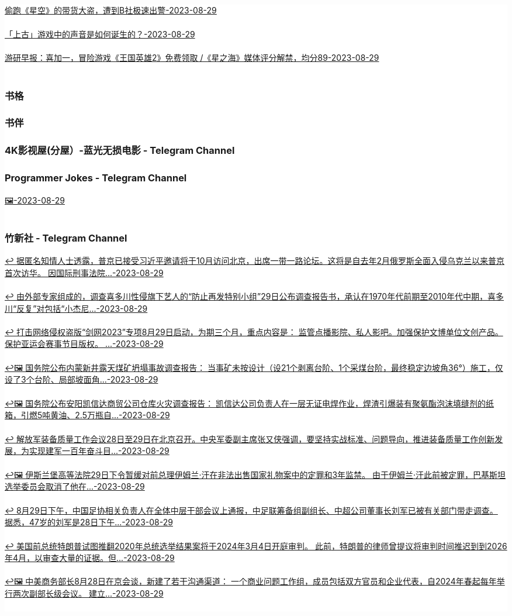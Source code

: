 <a target=_blank rel=nofollow href="https://www.yystv.cn/p/11098" >偷跑《星空》的带货大盗，遭到B社极速出警-2023-08-29</a><br/><br/><a target=_blank rel=nofollow href="https://www.yystv.cn/p/11096" >「上古」游戏中的声音是如何诞生的？-2023-08-29</a><br/><br/><a target=_blank rel=nofollow href="https://www.yystv.cn/p/11095" >游研早报：喜加一，冒险游戏《王国英雄2》免费领取 /《星之海》媒体评分解禁，均分89-2023-08-29</a><br/><br/>







###  书格







###  书伴









###  4K影视屋(分屋）-蓝光无损电影 - Telegram Channel







###  Programmer Jokes - Telegram Channel

<a target=_blank rel=nofollow href="https://t.me/programmerjokes/2911" >🖼-2023-08-29</a><br/><br/>





###  竹新社 - Telegram Channel

<a target=_blank rel=nofollow href="https://t.me/tnews365/28048" >↩️ 据匿名知情人士透露，普京已接受习近平邀请将于10月访问北京，出席一带一路论坛。这将是自去年2月俄罗斯全面入侵乌克兰以来普京首次访华。 因国际刑事法院...-2023-08-29</a><br/><br/><a target=_blank rel=nofollow href="https://t.me/tnews365/28047" >↩️ 由外部专家组成的，调查喜多川性侵旗下艺人的“防止再发特别小组”29日公布调查报告书，承认在1970年代前期至2010年代中期，喜多川“反复”对包括“小杰尼...-2023-08-29</a><br/><br/><a target=_blank rel=nofollow href="https://t.me/tnews365/28046" >↩️ 打击网络侵权盗版“剑网2023”专项8月29日启动，为期三个月，重点内容是： 监管点播影院、私人影吧。加强保护文博单位文创产品。保护亚运会赛事节目版权。 ...-2023-08-29</a><br/><br/><a target=_blank rel=nofollow href="https://t.me/tnews365/28045" >↩️🖼 国务院公布内蒙新井露天煤矿坍塌事故调查报告： 当事矿未按设计（设21个剥离台阶、1个采煤台阶，最终稳定边坡角36°）施工，仅设了3个台阶、局部坡面角...-2023-08-29</a><br/><br/><a target=_blank rel=nofollow href="https://t.me/tnews365/28044" >↩️🖼 国务院公布安阳凯信达商贸公司仓库火灾调查报告： 凯信达公司负责人在一层无证电焊作业，焊渣引爆装有聚氨酯泡沫填缝剂的纸箱，引燃5吨黄油、2.5万瓶自...-2023-08-29</a><br/><br/><a target=_blank rel=nofollow href="https://t.me/tnews365/28043" >↩️ 解放军装备质量工作会议28日至29日在北京召开。中央军委副主席张又侠强调，要坚持实战标准、问题导向，推进装备质量工作创新发展，为实现建军一百年奋斗目...-2023-08-29</a><br/><br/><a target=_blank rel=nofollow href="https://t.me/tnews365/28042" >↩️🖼 伊斯兰堡高等法院29日下令暂缓对前总理伊姆兰·汗在非法出售国家礼物案中的定罪和3年监禁。 由于伊姆兰·汗此前被定罪，巴基斯坦选举委员会取消了他在...-2023-08-29</a><br/><br/><a target=_blank rel=nofollow href="https://t.me/tnews365/28041" >↩️ 8月29日下午，中国足协相关负责人在全体中层干部会议上通报，中足联筹备组副组长、中超公司董事长刘军已被有关部门带走调查。 据悉，47岁的刘军是28日下午...-2023-08-29</a><br/><br/><a target=_blank rel=nofollow href="https://t.me/tnews365/28040" >↩️ 美国前总统特朗普试图推翻2020年总统选举结果案将于2024年3月4日开庭审判。 此前，特朗普的律师曾提议将审判时间推迟到到2026年4月，以审查大量的证据。但...-2023-08-29</a><br/><br/><a target=_blank rel=nofollow href="https://t.me/tnews365/28039" >↩️🖼 中美商务部长8月28日在京会谈，新建了若干沟通渠道： 一个商业问题工作组，成员包括双方官员和企业代表，自2024年春起每年举行两次副部长级会议。 建立...-2023-08-29</a><br/><br/>
